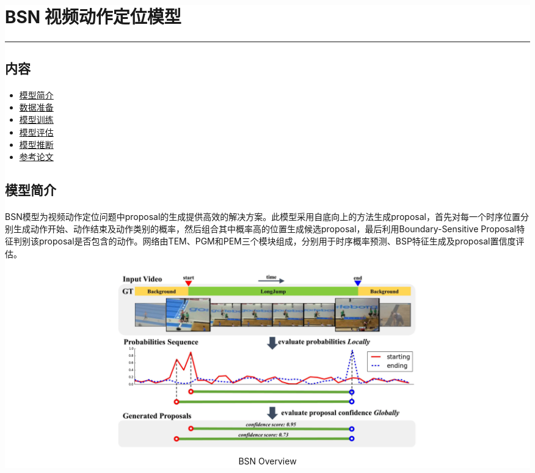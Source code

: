 # BSN 视频动作定位模型

---
## 内容

- [模型简介](#模型简介)
- [数据准备](#数据准备)
- [模型训练](#模型训练)
- [模型评估](#模型评估)
- [模型推断](#模型推断)
- [参考论文](#参考论文)


## 模型简介

BSN模型为视频动作定位问题中proposal的生成提供高效的解决方案。此模型采用自底向上的方法生成proposal，首先对每一个时序位置分别生成动作开始、动作结束及动作类别的概率，然后组合其中概率高的位置生成候选proposal，最后利用Boundary-Sensitive Proposal特征判别该proposal是否包含的动作。网络由TEM、PGM和PEM三个模块组成，分别用于时序概率预测、BSP特征生成及proposal置信度评估。

<p align="center">
<img src="../../images/BSN.png" height=300 width=500 hspace='10'/> <br />
BSN Overview
</p>
